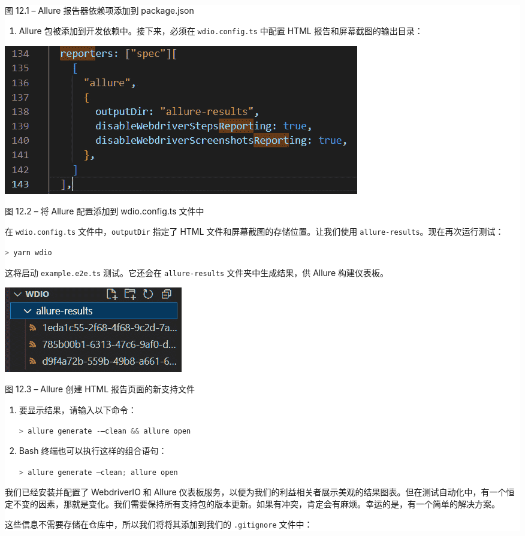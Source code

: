 图 12.1 – Allure 报告器依赖项添加到 package.json

1.  Allure 包被添加到开发依赖中。接下来，必须在 `wdio.config.ts` 中配置 HTML 报告和屏幕截图的输出目录：

![图 12.2 – 将 Allure 配置添加到 wdio.config.ts 文件中](img/B19395_12_2.jpg)

图 12.2 – 将 Allure 配置添加到 wdio.config.ts 文件中

在 `wdio.config.ts` 文件中，`outputDir` 指定了 HTML 文件和屏幕截图的存储位置。让我们使用 `allure-results`。现在再次运行测试：

```js
> yarn wdio
```

这将启动 `example.e2e.ts` 测试。它还会在 `allure-results` 文件夹中生成结果，供 Allure 构建仪表板。

![图 12.3 – Allure 创建 HTML 报告页面的新支持文件](img/B19395_12_3.jpg)

图 12.3 – Allure 创建 HTML 报告页面的新支持文件

1.  要显示结果，请输入以下命令：

    ```js
    > allure generate -–clean && allure open
    ```

1.  Bash 终端也可以执行这样的组合语句：

    ```js
    > allure generate –clean; allure open
    ```

我们已经安装并配置了 WebdriverIO 和 Allure 仪表板服务，以便为我们的利益相关者展示美观的结果图表。但在测试自动化中，有一个恒定不变的因素，那就是变化。我们需要保持所有支持包的版本更新。如果有冲突，肯定会有麻烦。幸运的是，有一个简单的解决方案。

这些信息不需要存储在仓库中，所以我们将将其添加到我们的 `.gitignore` 文件中：

